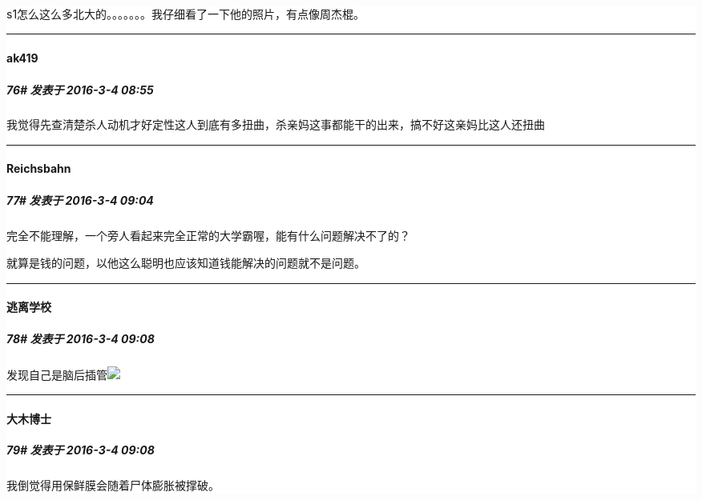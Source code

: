 
s1怎么这么多北大的。。。。。。。我仔细看了一下他的照片，有点像周杰棍。







*****

####  ak419  
##### 76#       发表于 2016-3-4 08:55




我觉得先查清楚杀人动机才好定性这人到底有多扭曲，杀亲妈这事都能干的出来，搞不好这亲妈比这人还扭曲







*****

####  Reichsbahn  
##### 77#       发表于 2016-3-4 09:04




完全不能理解，一个旁人看起来完全正常的大学霸喔，能有什么问题解决不了的？

就算是钱的问题，以他这么聪明也应该知道钱能解决的问题就不是问题。







*****

####  逃离学校  
##### 78#       发表于 2016-3-4 09:08




发现自己是脑后插管<img src="https://static.saraba1st.com/image/smiley/face/54.gif" referrerpolicy="no-referrer">







*****

####  大木博士  
##### 79#       发表于 2016-3-4 09:08




我倒觉得用保鲜膜会随着尸体膨胀被撑破。

